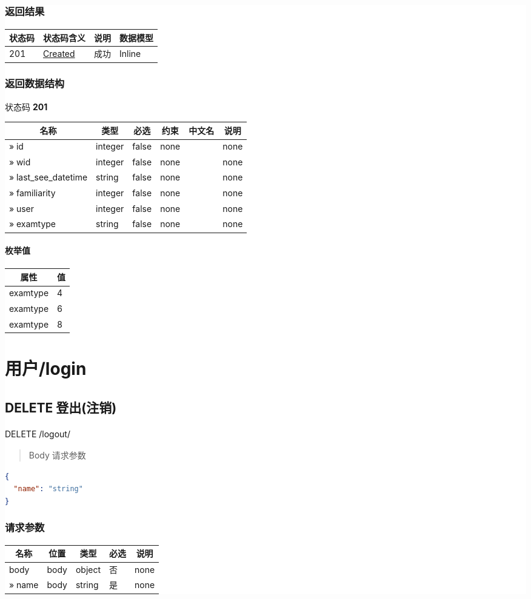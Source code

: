 ### 返回结果

|状态码|状态码含义|说明|数据模型|
|---|---|---|---|
|201|[Created](https://tools.ietf.org/html/rfc7231#section-6.3.2)|成功|Inline|

### 返回数据结构

状态码 **201**

|名称|类型|必选|约束|中文名|说明|
|---|---|---|---|---|---|
|» id|integer|false|none||none|
|» wid|integer|false|none||none|
|» last_see_datetime|string|false|none||none|
|» familiarity|integer|false|none||none|
|» user|integer|false|none||none|
|» examtype|string|false|none||none|

#### 枚举值

|属性|值|
|---|---|
|examtype|4|
|examtype|6|
|examtype|8|

# 用户/login

## DELETE 登出(注销)

DELETE /logout/

> Body 请求参数

```json
{
  "name": "string"
}
```

### 请求参数

|名称|位置|类型|必选|说明|
|---|---|---|---|---|
|body|body|object| 否 |none|
|» name|body|string| 是 |none|
